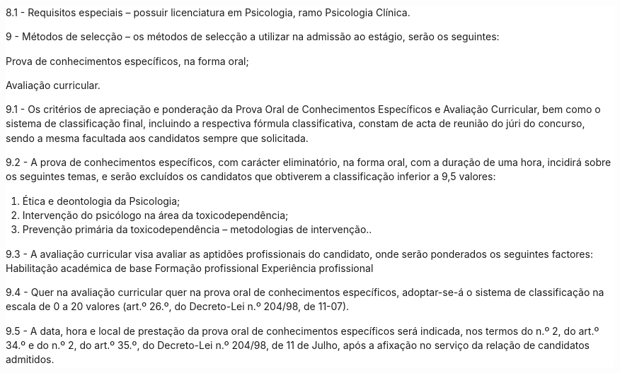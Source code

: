 
8.1 - Requisitos especiais – possuir licenciatura
em Psicologia, ramo Psicologia Clínica.


9 - Métodos de selecção – os métodos de selecção a
utilizar na admissão ao estágio, serão os seguintes:

   Prova de conhecimentos específicos, na
forma oral;

   Avaliação curricular.


9.1 - Os critérios de apreciação e ponderação da
Prova Oral de Conhecimentos Específicos e
Avaliação Curricular, bem como o sistema
de classificação final, incluindo a respectiva
fórmula classificativa, constam de acta de
reunião do júri do concurso, sendo a mesma
facultada aos candidatos sempre que
solicitada.


9.2 - A prova de conhecimentos específicos, com
carácter eliminatório, na forma oral, com a
duração de uma hora, incidirá sobre os
seguintes temas, e serão excluídos os
candidatos que obtiverem a classificação
inferior a 9,5 valores:
1. Ética e deontologia da Psicologia;
2. Intervenção do psicólogo na área da
toxicodependência;
3. Prevenção primária da
toxicodependência – metodologias
de intervenção..


9.3 - A avaliação curricular visa avaliar as
aptidões profissionais do candidato, onde
serão ponderados os seguintes factores:
Habilitação académica de base
Formação profissional
Experiência profissional



9.4 - Quer na avaliação curricular quer na prova
oral de conhecimentos específicos, adoptar-se-á o sistema de classificação na escala de
0 a 20 valores (art.º 26.º, do Decreto-Lei n.º
204/98, de 11-07).


9.5 - A data, hora e local de prestação da prova
oral de conhecimentos específicos será
indicada, nos termos do n.º 2, do art.º 34.º e
do n.º 2, do art.º 35.º, do Decreto-Lei n.º
204/98, de 11 de Julho, após a afixação no
serviço da relação de candidatos admitidos.
